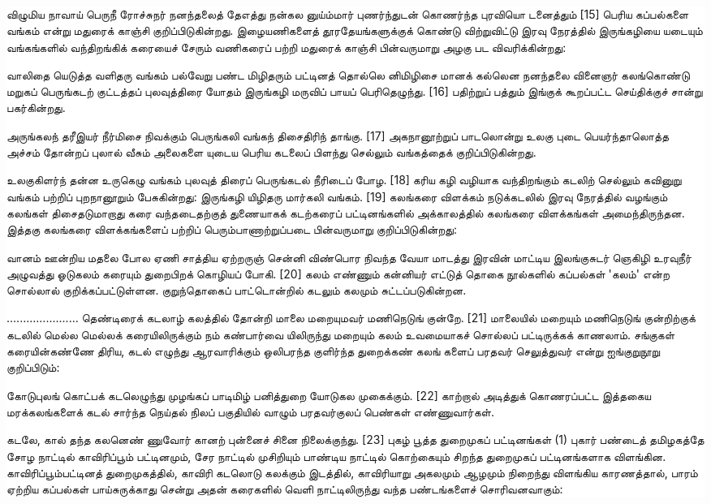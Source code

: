 விழுமிய நாவாய் பெருநீ ரோச்சுநர்
நனந்தலைத் தேஎத்து நன்கல னுய்ம்மார்
புணர்ந்துடன் கொணர்ந்த புரவியொ டனைத்தும் [15]
பெரிய கப்பல்களை வங்கம் என்று மதுரைக் காஞ்சி குறிப்பிடுகின்றது.
இழையணிகளைத் தூரதேயங்களுக்குக் கொண்டு விற்றுவிட்டு இரவு நேரத்தில் இருங்கழியை யடையும் வங்கங்களில் வந்திறங்கிக் கரையைச் சேரும் வணிகரைப் பற்றி மதுரைக் காஞ்சி பின்வருமாறு அழகு பட விவரிக்கின்றது:

வாலிதை யெடுத்த வளிதரு வங்கம்
பல்வேறு பண்ட மிழிதரும் பட்டினத்
தொல்லெ னிமிழிசை மானக் கல்லென
நனந்தலை வினைஞர் கலங்கொண்டு மறுகப்
பெருங்கடற் குட்டத்தப் புலவுத்திரை யோதம்
இருங்கழி மருவிப் பாயப் பெரிதெழுந்து. [16]
பதிற்றுப் பத்தும் இங்குக் கூறப்பட்ட செய்திக்குச் சான்று பகர்கின்றது.

அருங்கலந் தரீஇயர் நீர்மிசை நிவக்கும்
பெருங்கலி வங்கந் திசைதிரிந் தாங்கு. [17]
அகநானூற்றுப் பாடலொன்று உலகு புடை பெயர்ந்தாலொத்த அச்சம் தோன்றப் புலால் வீசும் அலைகளை யுடைய பெரிய கடலைப் பிளந்து செல்லும் வங்கத்தைக் குறிப்பிடுகின்றது.

உலகுகிளர்ந் தன்ன உருகெழு வங்கம்
புலவுத் திரைப் பெருங்கடல் நீரிடைப் போழ. [18]
கரிய கழி வழியாக வந்திறங்கும் கடலிற் செல்லும் கவினுறு வங்கம் பற்றிப் புறநானூறும் பேசுகின்றது:
இருங்கழி யிழிதரு மார்கலி வங்கம். [19]
கலங்கரை விளக்கம்
நடுக்கடலில் இரவு நேரத்தில் வழங்கும் கலங்கள் திசைதடுமாறாது கரை வந்தடைதற்குத் துணையாகக் கடற்கரைப் பட்டினங்களில் அக்காலத்தில் கலங்கரை விளக்கங்கள் அமைந்திருந்தன. இத்தகு கலங்கரை விளக்கங்களைப் பற்றிப் பெரும்பாணாற்றுப்படை பின்வருமாறு குறிப்பிடுகின்றது:

வானம் ஊன்றிய மதலை போல
ஏணி சாத்திய ஏற்றருஞ் சென்னி
விண்பொர நிவந்த வேயா மாடத்து
இரவின் மாட்டிய இலங்குசுடர் ஞெகிழி
உரவுநீர் அழுவத்து ஓடுகலம் கரையும்
துறைபிறக் கொழியப் போகி. [20]
கலம் எண்ணும் கன்னியர்
எட்டுத் தொகை நூல்களில் கப்பல்கள் 'கலம்' என்ற சொல்லால் குறிக்கப்பட்டுள்ளன. குறுந்தொகைப் பாட்டொன்றில் கடலும் கலமும் சுட்டப்படுகின்றன.

...................... தெண்டிரைக்
கடலாழ் கலத்தில் தோன்றி
மாலை மறையுமவர் மணிநெடுங் குன்றே. [21]
மாலையில் மறையும் மணிநெடுங் குன்றிற்குக் கடலில் மெல்ல மெல்லக் கரையிலிருக்கும் நம் கண்பார்வை யிலிருந்து மறையும் கலம் உவமையாகச் சொல்லப் பட்டிருக்கக் காணலாம்.
சங்குகள் கரையின்கண்ணே திரிய, கடல் எழுந்து ஆரவாரிக்கும் ஒலிபரந்த குளிர்ந்த துறைக்கண் கலங் களைப் பரதவர் செலுத்துவர் என்று ஐங்குறுநூறு குறிப்பிடும்:

கோடுபுலங் கொட்பக் கடலெழுந்து முழங்கப்
பாடிமிழ் பனித்துறை யோடுகல முகைக்கும். [22]
காற்றால் அடித்துக் கொணரப்பட்ட இத்தகைய மரக்கலங்களைக் கடல் சார்ந்த நெய்தல் நிலப் பகுதியில் வாழும் பரதவர்குலப் பெண்கள் எண்ணுவார்கள்.

கடலே, கால் தந்த கலனெண் ணுவோர்
கானற் புன்னைச் சினை நிலைக்குந்து. [23]
புகழ் பூத்த துறைமுகப் பட்டினங்கள்
(1) புகார்
பண்டைத் தமிழகத்தே சோழ நாட்டில் காவிரிப்பூம் பட்டினமும், சேர நாட்டில் முசிறியும் பாண்டிய நாட்டில் கொற்கையும் சிறந்த துறைமுகப் பட்டினங்களாக விளங்கின. காவிரிப்பூம்பட்டினத் துறைமுகத்தில், காவிரி கடலொடு கலக்கும் இடத்தில், காவிரியாறு அகலமும் ஆழமும் நிறைந்து விளங்கிய காரணத்தால், பாரம் ஏற்றிய கப்பல்கள் பாய்சுருக்காது சென்று அதன் கரைகளில் வெளி நாட்டிலிருந்து வந்த பண்டங்களைச் சொரிவனவாகும்:
